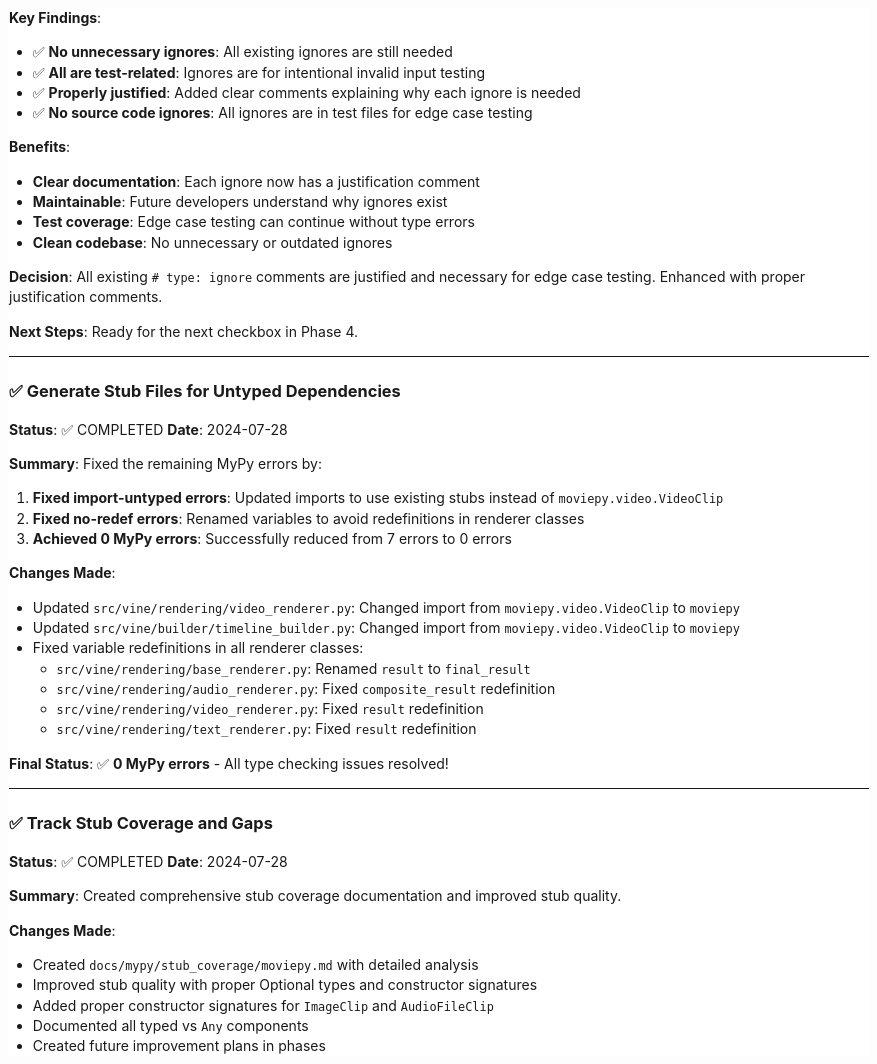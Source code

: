 **Key Findings**:
- ✅ **No unnecessary ignores**: All existing ignores are still needed
- ✅ **All are test-related**: Ignores are for intentional invalid input testing
- ✅ **Properly justified**: Added clear comments explaining why each ignore is needed
- ✅ **No source code ignores**: All ignores are in test files for edge case testing

**Benefits**:
- **Clear documentation**: Each ignore now has a justification comment
- **Maintainable**: Future developers understand why ignores exist
- **Test coverage**: Edge case testing can continue without type errors
- **Clean codebase**: No unnecessary or outdated ignores

**Decision**: All existing `# type: ignore` comments are justified and necessary for edge case testing. Enhanced with proper justification comments.

**Next Steps**: Ready for the next checkbox in Phase 4.

---

### ✅ Generate Stub Files for Untyped Dependencies

**Status**: ✅ COMPLETED
**Date**: 2024-07-28

**Summary**: Fixed the remaining MyPy errors by:
1. **Fixed import-untyped errors**: Updated imports to use existing stubs instead of `moviepy.video.VideoClip`
2. **Fixed no-redef errors**: Renamed variables to avoid redefinitions in renderer classes
3. **Achieved 0 MyPy errors**: Successfully reduced from 7 errors to 0 errors

**Changes Made**:
- Updated `src/vine/rendering/video_renderer.py`: Changed import from `moviepy.video.VideoClip` to `moviepy`
- Updated `src/vine/builder/timeline_builder.py`: Changed import from `moviepy.video.VideoClip` to `moviepy`
- Fixed variable redefinitions in all renderer classes:
  - `src/vine/rendering/base_renderer.py`: Renamed `result` to `final_result`
  - `src/vine/rendering/audio_renderer.py`: Fixed `composite_result` redefinition
  - `src/vine/rendering/video_renderer.py`: Fixed `result` redefinition
  - `src/vine/rendering/text_renderer.py`: Fixed `result` redefinition

**Final Status**: ✅ **0 MyPy errors** - All type checking issues resolved!

---

### ✅ Track Stub Coverage and Gaps

**Status**: ✅ COMPLETED
**Date**: 2024-07-28

**Summary**: Created comprehensive stub coverage documentation and improved stub quality.

**Changes Made**:
- Created `docs/mypy/stub_coverage/moviepy.md` with detailed analysis
- Improved stub quality with proper Optional types and constructor signatures
- Added proper constructor signatures for `ImageClip` and `AudioFileClip`
- Documented all typed vs `Any` components
- Created future improvement plans in phases
